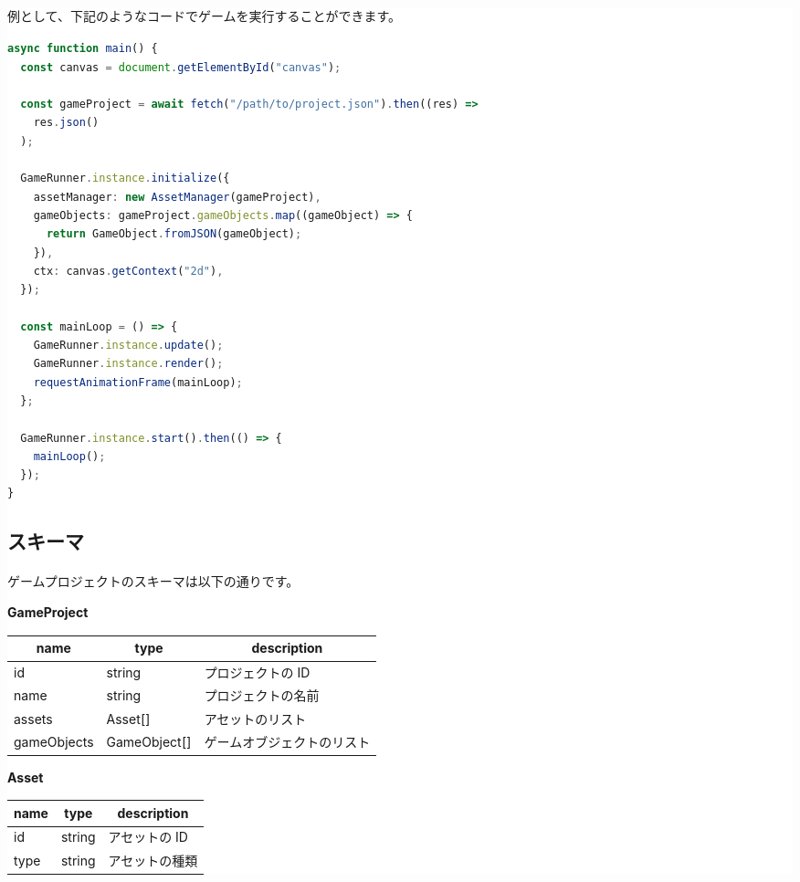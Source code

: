 例として、下記のようなコードでゲームを実行することができます。

```typescript
async function main() {
  const canvas = document.getElementById("canvas");

  const gameProject = await fetch("/path/to/project.json").then((res) =>
    res.json()
  );

  GameRunner.instance.initialize({
    assetManager: new AssetManager(gameProject),
    gameObjects: gameProject.gameObjects.map((gameObject) => {
      return GameObject.fromJSON(gameObject);
    }),
    ctx: canvas.getContext("2d"),
  });

  const mainLoop = () => {
    GameRunner.instance.update();
    GameRunner.instance.render();
    requestAnimationFrame(mainLoop);
  };

  GameRunner.instance.start().then(() => {
    mainLoop();
  });
}
```

## スキーマ

ゲームプロジェクトのスキーマは以下の通りです。

**GameProject**

| name        | type         | description                |
| ----------- | ------------ | -------------------------- |
| id          | string       | プロジェクトの ID          |
| name        | string       | プロジェクトの名前         |
| assets      | Asset[]      | アセットのリスト           |
| gameObjects | GameObject[] | ゲームオブジェクトのリスト |

**Asset**

| name | type   | description    |
| ---- | ------ | -------------- |
| id   | string | アセットの ID  |
| type | string | アセットの種類 |
